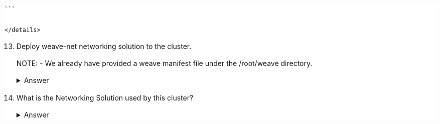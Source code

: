     ```
    
    </details>
      


13. Deploy weave-net networking solution to the cluster.

    NOTE: - We already have provided a weave manifest file under the /root/weave directory.

    <details><summary> Answer </summary>

    The pod cannot start because networking is not yet configured. 

    ```bash
    controlplane ~ ➜  k get po
    NAME   READY   STATUS              RESTARTS   AGE
    app    1/1     ContainerCreating   0          3m7s 
    ```

    Install weavenet via the weave manifest. 

    ```bash
    controlplane ~ ➜  ls -la /root/weave/
    total 20
    drwxr-xr-x 2 root root 4096 Dec 30 20:21 .
    drwx------ 1 root root 4096 Dec 30 20:20 ..
    -rw-r--r-- 1 root root 6259 Dec 30 20:21 weave-daemonset-k8s.yaml

    controlplane ~ ➜  k apply -f /root/weave/
    serviceaccount/weave-net created
    clusterrole.rbac.authorization.k8s.io/weave-net created
    clusterrolebinding.rbac.authorization.k8s.io/weave-net created
    role.rbac.authorization.k8s.io/weave-net created
    rolebinding.rbac.authorization.k8s.io/weave-net created
    daemonset.apps/weave-net created
    
    ```

    The app should now be able to run. 

    ```bash
    controlplane ~ ➜  k get po
    NAME   READY   STATUS    RESTARTS   AGE
    app    1/1     Running   0          3m7s 
    ```

    </details>
      


14. What is the Networking Solution used by this cluster?

    <details><summary> Answer </summary>
    
    ```bash
    controlplane ~ ➜  ls -la /etc/cni/net.d/
    total 16
    drwx------ 1 root root 4096 Dec 30 22:19 .
    drwx------ 1 root root 4096 Nov  2 11:33 ..
    -rw-r--r-- 1 root root  318 Dec 30 22:19 10-weave.conflist
